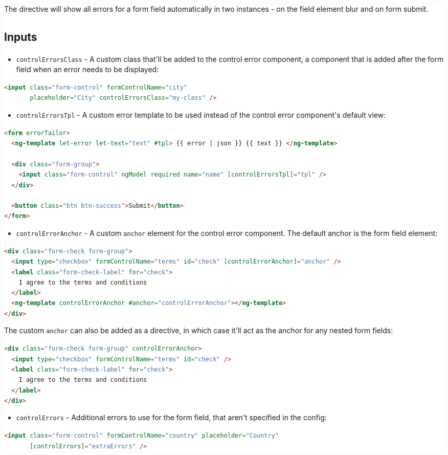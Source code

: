 The directive will show all errors for a form field automatically in two instances - on the field element blur and on form submit.

## Inputs

- `controlErrorsClass` - A custom class that'll be added to the control error component, a component that is added after the form field when an error needs to be displayed:

```html
<input class="form-control" formControlName="city" 
       placeholder="City" controlErrorsClass="my-class" />
```

- `controlErrorsTpl` - A custom error template to be used instead of the control error component's default view: 

```html
<form errorTailor>
  <ng-template let-error let-text="text" #tpl> {{ error | json }} {{ text }} </ng-template>

  <div class="form-group">
    <input class="form-control" ngModel required name="name" [controlErrorsTpl]="tpl" />
  </div>

  <button class="btn btn-success">Submit</button>
</form>
```

- `controlErrorAnchor` - A custom `anchor` element for the control error component. The default anchor is the form field element:

```html
<div class="form-check form-group">
  <input type="checkbox" formControlName="terms" id="check" [controlErrorAnchor]="anchor" />
  <label class="form-check-label" for="check">
    I agree to the terms and conditions
  </label>
  <ng-template controlErrorAnchor #anchor="controlErrorAnchor"></ng-template>
</div>
```

The custom `anchor` can also be added as a directive, in which case it'll act as the anchor for any nested form fields:

```html
<div class="form-check form-group" controlErrorAnchor>
  <input type="checkbox" formControlName="terms" id="check" />
  <label class="form-check-label" for="check">
    I agree to the terms and conditions
  </label>
</div>
```

- `controlErrors` - Additional errors to use for the form field, that aren't specified in the config:

```html
<input class="form-control" formControlName="country" placeholder="Country"
       [controlErrors]="extraErrors" />
```
